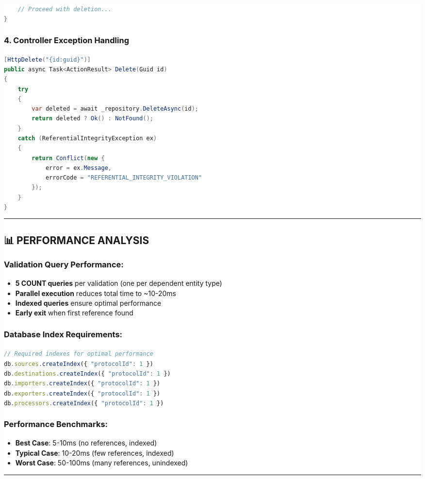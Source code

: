 ```csharp
    // Proceed with deletion...
}
```

### **4. Controller Exception Handling**
```csharp
[HttpDelete("{id:guid}")]
public async Task<ActionResult> Delete(Guid id)
{
    try
    {
        var deleted = await _repository.DeleteAsync(id);
        return deleted ? Ok() : NotFound();
    }
    catch (ReferentialIntegrityException ex)
    {
        return Conflict(new { 
            error = ex.Message,
            errorCode = "REFERENTIAL_INTEGRITY_VIOLATION"
        });
    }
}
```

---

## **📊 PERFORMANCE ANALYSIS**

### **Validation Query Performance:**
- **5 COUNT queries** per validation (one per dependent entity type)
- **Parallel execution** reduces total time to ~10-20ms
- **Indexed queries** ensure optimal performance
- **Early exit** when first reference found

### **Database Index Requirements:**
```javascript
// Required indexes for optimal performance
db.sources.createIndex({ "protocolId": 1 })
db.destinations.createIndex({ "protocolId": 1 })
db.importers.createIndex({ "protocolId": 1 })
db.exporters.createIndex({ "protocolId": 1 })
db.processors.createIndex({ "protocolId": 1 })
```

### **Performance Benchmarks:**
- **Best Case**: 5-10ms (no references, indexed)
- **Typical Case**: 10-20ms (few references, indexed)
- **Worst Case**: 50-100ms (many references, unindexed)

---
